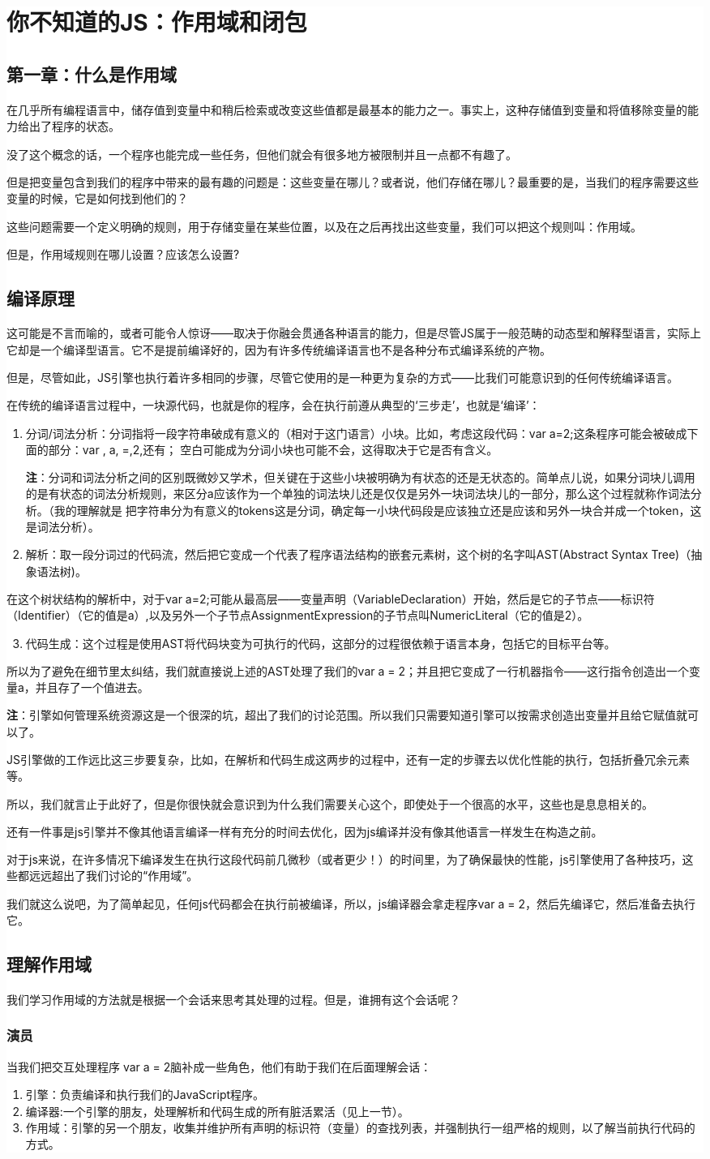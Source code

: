 你不知道的JS：作用域和闭包
=====
第一章：什么是作用域
---
在几乎所有编程语言中，储存值到变量中和稍后检索或改变这些值都是最基本的能力之一。事实上，这种存储值到变量和将值移除变量的能力给出了程序的状态。

没了这个概念的话，一个程序也能完成一些任务，但他们就会有很多地方被限制并且一点都不有趣了。

但是把变量包含到我们的程序中带来的最有趣的问题是：这些变量在哪儿？或者说，他们存储在哪儿？最重要的是，当我们的程序需要这些变量的时候，它是如何找到他们的？

这些问题需要一个定义明确的规则，用于存储变量在某些位置，以及在之后再找出这些变量，我们可以把这个规则叫：作用域。

但是，作用域规则在哪儿设置？应该怎么设置?

## 编译原理

这可能是不言而喻的，或者可能令人惊讶——取决于你融会贯通各种语言的能力，但是尽管JS属于一般范畴的动态型和解释型语言，实际上它却是一个编译型语言。它不是提前编译好的，因为有许多传统编译语言也不是各种分布式编译系统的产物。

但是，尽管如此，JS引擎也执行着许多相同的步骤，尽管它使用的是一种更为复杂的方式——比我们可能意识到的任何传统编译语言。

在传统的编译语言过程中，一块源代码，也就是你的程序，会在执行前遵从典型的‘三步走’，也就是‘编译’：

1. 分词/词法分析：分词指将一段字符串破成有意义的（相对于这门语言）小块。比如，考虑这段代码：var a=2;这条程序可能会被破成下面的部分：var , a, =,2,还有；  空白可能成为分词小块也可能不会，这得取决于它是否有含义。

    **注**：分词和词法分析之间的区别既微妙又学术，但关键在于这些小块被明确为有状态的还是无状态的。简单点儿说，如果分词块儿调用的是有状态的词法分析规则，来区分a应该作为一个单独的词法块儿还是仅仅是另外一块词法块儿的一部分，那么这个过程就称作词法分析。（我的理解就是 把字符串分为有意义的tokens这是分词，确定每一小块代码段是应该独立还是应该和另外一块合并成一个token，这是词法分析）。

2. 解析：取一段分词过的代码流，然后把它变成一个代表了程序语法结构的嵌套元素树，这个树的名字叫AST(Abstract Syntax Tree)（抽象语法树)。

  在这个树状结构的解析中，对于var a=2;可能从最高层——变量声明（VariableDeclaration）开始，然后是它的子节点——标识符（Identifier）（它的值是a）,以及另外一个子节点AssignmentExpression的子节点叫NumericLiteral（它的值是2）。

3. 代码生成：这个过程是使用AST将代码块变为可执行的代码，这部分的过程很依赖于语言本身，包括它的目标平台等。
 
  所以为了避免在细节里太纠结，我们就直接说上述的AST处理了我们的var a = 2；并且把它变成了一行机器指令——这行指令创造出一个变量a，并且存了一个值进去。

 **注**：引擎如何管理系统资源这是一个很深的坑，超出了我们的讨论范围。所以我们只需要知道引擎可以按需求创造出变量并且给它赋值就可以了。

JS引擎做的工作远比这三步要复杂，比如，在解析和代码生成这两步的过程中，还有一定的步骤去以优化性能的执行，包括折叠冗余元素等。

所以，我们就言止于此好了，但是你很快就会意识到为什么我们需要关心这个，即使处于一个很高的水平，这些也是息息相关的。

还有一件事是js引擎并不像其他语言编译一样有充分的时间去优化，因为js编译并没有像其他语言一样发生在构造之前。

对于js来说，在许多情况下编译发生在执行这段代码前几微秒（或者更少！）的时间里，为了确保最快的性能，js引擎使用了各种技巧，这些都远远超出了我们讨论的“作用域”。

我们就这么说吧，为了简单起见，任何js代码都会在执行前被编译，所以，js编译器会拿走程序var a = 2，然后先编译它，然后准备去执行它。

## 理解作用域

我们学习作用域的方法就是根据一个会话来思考其处理的过程。但是，谁拥有这个会话呢？

### 演员

当我们把交互处理程序 var a = 2脑补成一些角色，他们有助于我们在后面理解会话：

 1. 引擎：负责编译和执行我们的JavaScript程序。
 2. 编译器:一个引擎的朋友，处理解析和代码生成的所有脏活累活（见上一节）。
 3. 作用域：引擎的另一个朋友，收集并维护所有声明的标识符（变量）的查找列表，并强制执行一组严格的规则，以了解当前执行代码的方式。
